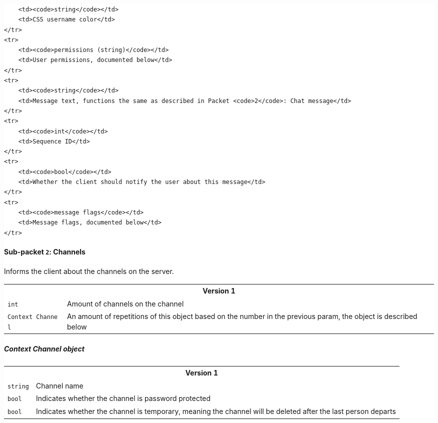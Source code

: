         <td><code>string</code></td>
        <td>CSS username color</td>
    </tr>
    <tr>
        <td><code>permissions (string)</code></td>
        <td>User permissions, documented below</td>
    </tr>
    <tr>
        <td><code>string</code></td>
        <td>Message text, functions the same as described in Packet <code>2</code>: Chat message</td>
    </tr>
    <tr>
        <td><code>int</code></td>
        <td>Sequence ID</td>
    </tr>
    <tr>
        <td><code>bool</code></td>
        <td>Whether the client should notify the user about this message</td>
    </tr>
    <tr>
        <td><code>message flags</code></td>
        <td>Message flags, documented below</td>
    </tr>
</table>

#### Sub-packet `2`: Channels
Informs the client about the channels on the server.

<table>
    <tr>
        <th colspan="2">Version 1</th>
    </tr>
    <tr>
        <td><code>int</code></td>
        <td>Amount of channels on the channel</td>
    </tr>
    <tr>
        <td><code>Context Channel</code></td>
        <td>An amount of repetitions of this object based on the number in the previous param, the object is described below</td>
    </tr>
</table>

##### Context Channel object

<table>
    <tr>
        <th colspan="2">Version 1</th>
    </tr>
    <tr>
        <td><code>string</code></td>
        <td>Channel name</td>
    </tr>
    <tr>
        <td><code>bool</code></td>
        <td>Indicates whether the channel is password protected</td>
    </tr>
    <tr>
        <td><code>bool</code></td>
        <td>Indicates whether the channel is temporary, meaning the channel will be deleted after the last person departs</td>
    </tr>
</table>
